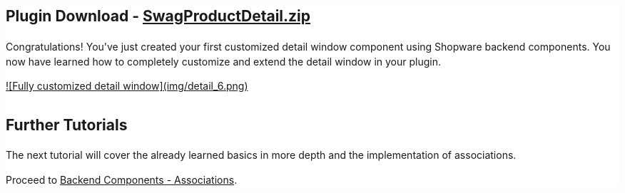 ## Plugin Download - [SwagProductDetail.zip](/exampleplugins/SwagProductDetail.zip)

Congratulations! You've just created your first customized detail window component using Shopware backend components. You now have learned how to completely customize and extend the detail window in your plugin.

<a href="img/detail_6.png" target="_blank" style="text-align:center;">
![Fully customized detail window](img/detail_6.png)
</a>

## Further Tutorials

The next tutorial will cover the already learned basics in more depth and the implementation of associations.

Proceed to [Backend Components - Associations](/developers-guide/backend-components/associations/).
